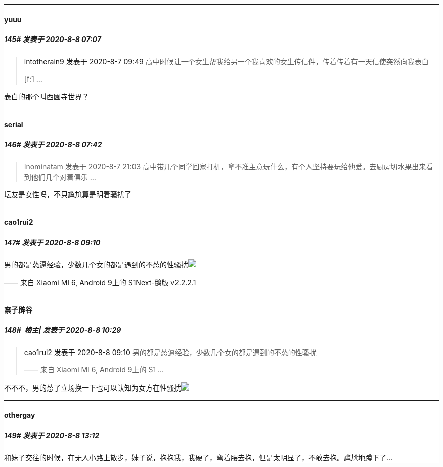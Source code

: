 
-----

####  yuuu  
##### 145#       发表于 2020-8-8 07:07


<blockquote><a href="httphttps://bbs.saraba1st.com/2b/forum.php?mod=redirect&amp;goto=findpost&amp;pid=48345608&amp;ptid=1953428" target="_blank">intotherain9 发表于 2020-8-7 09:49</a>
高中时候让一个女生帮我给另一个我喜欢的女生传信件，传着传着有一天信使突然向我表白

[f:1 ...</blockquote>
表白的那个叫西園寺世界？


-----

####  serial  
##### 146#       发表于 2020-8-8 07:42


<blockquote>Inominatam 发表于 2020-8-7 21:03
高中带几个同学回家打机，拿不准主意玩什么，有个人坚持要玩给他爱。去厨房切水果出来看到他们几个对着俱乐 ...</blockquote>
坛友是女性吗，不只尴尬算是明着骚扰了


-----

####  cao1rui2  
##### 147#       发表于 2020-8-8 09:10


男的都是怂逼经验，少数几个女的都是遇到的不怂的性骚扰<img src="https://static.saraba1st.com/image/smiley/face2017/068.png" referrerpolicy="no-referrer">

—— 来自 Xiaomi MI 6, Android 9上的 [S1Next-鹅版](https://github.com/ykrank/S1-Next/releases) v2.2.2.1


-----

####  柰子辟谷  
##### 148#         楼主| 发表于 2020-8-8 10:29


<blockquote><a href="httphttps://bbs.saraba1st.com/2b/forum.php?mod=redirect&amp;goto=findpost&amp;pid=48356608&amp;ptid=1953428" target="_blank">cao1rui2 发表于 2020-8-8 09:10</a>
男的都是怂逼经验，少数几个女的都是遇到的不怂的性骚扰

—— 来自 Xiaomi MI 6, Android 9上的 S1 ...</blockquote>
不不不，男的怂了立场换一下也可以认知为女方在性骚扰<img src="https://static.saraba1st.com/image/smiley/face2017/037.png" referrerpolicy="no-referrer">


-----

####  othergay  
##### 149#       发表于 2020-8-8 13:12


和妹子交往的时候，在无人小路上散步，妹子说，抱抱我，我硬了，弯着腰去抱，但是太明显了，不敢去抱。尴尬地蹲下了…
